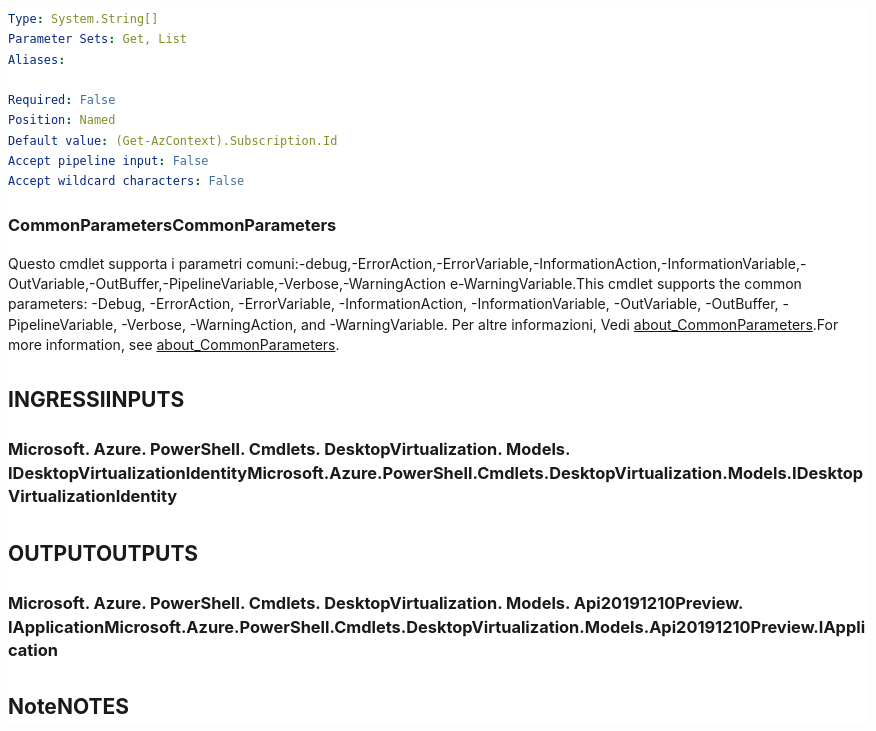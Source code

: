 ```yaml
Type: System.String[]
Parameter Sets: Get, List
Aliases:

Required: False
Position: Named
Default value: (Get-AzContext).Subscription.Id
Accept pipeline input: False
Accept wildcard characters: False
```

### <span data-ttu-id="f33d2-129">CommonParameters</span><span class="sxs-lookup"><span data-stu-id="f33d2-129">CommonParameters</span></span>
<span data-ttu-id="f33d2-130">Questo cmdlet supporta i parametri comuni:-debug,-ErrorAction,-ErrorVariable,-InformationAction,-InformationVariable,-OutVariable,-OutBuffer,-PipelineVariable,-Verbose,-WarningAction e-WarningVariable.</span><span class="sxs-lookup"><span data-stu-id="f33d2-130">This cmdlet supports the common parameters: -Debug, -ErrorAction, -ErrorVariable, -InformationAction, -InformationVariable, -OutVariable, -OutBuffer, -PipelineVariable, -Verbose, -WarningAction, and -WarningVariable.</span></span> <span data-ttu-id="f33d2-131">Per altre informazioni, Vedi [about_CommonParameters](http://go.microsoft.com/fwlink/?LinkID=113216).</span><span class="sxs-lookup"><span data-stu-id="f33d2-131">For more information, see [about_CommonParameters](http://go.microsoft.com/fwlink/?LinkID=113216).</span></span>

## <span data-ttu-id="f33d2-132">INGRESSI</span><span class="sxs-lookup"><span data-stu-id="f33d2-132">INPUTS</span></span>

### <span data-ttu-id="f33d2-133">Microsoft. Azure. PowerShell. Cmdlets. DesktopVirtualization. Models. IDesktopVirtualizationIdentity</span><span class="sxs-lookup"><span data-stu-id="f33d2-133">Microsoft.Azure.PowerShell.Cmdlets.DesktopVirtualization.Models.IDesktopVirtualizationIdentity</span></span>

## <span data-ttu-id="f33d2-134">OUTPUT</span><span class="sxs-lookup"><span data-stu-id="f33d2-134">OUTPUTS</span></span>

### <span data-ttu-id="f33d2-135">Microsoft. Azure. PowerShell. Cmdlets. DesktopVirtualization. Models. Api20191210Preview. IApplication</span><span class="sxs-lookup"><span data-stu-id="f33d2-135">Microsoft.Azure.PowerShell.Cmdlets.DesktopVirtualization.Models.Api20191210Preview.IApplication</span></span>

## <span data-ttu-id="f33d2-136">Note</span><span class="sxs-lookup"><span data-stu-id="f33d2-136">NOTES</span></span>
